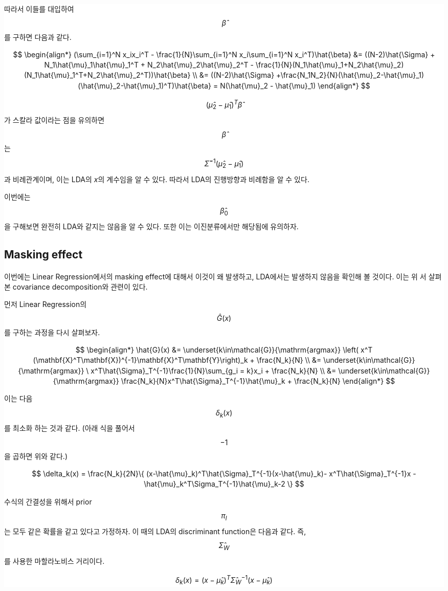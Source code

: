 
따라서 이들를 대입하여 $$\hat{\beta}$$를 구하면 다음과 같다.


$$
\begin{align*}
(\sum_{i=1}^N x_ix_i^T - \frac{1}{N}\sum_{i=1}^N x_i\sum_{i=1}^N x_i^T)\hat{\beta} &= ((N-2)\hat{\Sigma} + N_1\hat{\mu}_1\hat{\mu}_1^T + N_2\hat{\mu}_2\hat{\mu}_2^T - \frac{1}{N}(N_1\hat{\mu}_1+N_2\hat{\mu}_2)(N_1\hat{\mu}_1^T+N_2\hat{\mu}_2^T))\hat{\beta} \\
&=  ((N-2)\hat{\Sigma} +\frac{N_1N_2}{N}(\hat{\mu}_2-\hat{\mu}_1)(\hat{\mu}_2-\hat{\mu}_1)^T)\hat{\beta} = N(\hat{\mu}_2 - \hat{\mu}_1)
\end{align*}
$$


$$(\hat{\mu}_2-\hat{\mu}_1)^T\hat{\beta}$$가 스칼라 값이라는 점을 유의하면 $$\hat{\beta}$$는 $$\hat{\Sigma}^{-1}(\hat{\mu}_2 - \hat{\mu}_1)$$과 비례관계이며, 이는 LDA의 $x$의 계수임을 알 수 있다. 따라서 LDA의 진행방향과 비례함을 알 수 있다. 



이번에는 $$\hat{\beta}_0$$을 구해보면 완전히 LDA와 같지는 않음을 알 수 있다. 또한 이는 이진분류에서만 해당됨에 유의하자.



## Masking effect

이번에는 Linear Regression에서의 masking effect에 대해서 이것이 왜 발생하고, LDA에서는 발생하지 않음을 확인해 볼 것이다. 이는 위 서 살펴본 covariance decomposition와 관련이 있다.



먼저 Linear Regression의 $$\hat{G}(x)$$를 구하는 과정을 다시 살펴보자.


$$
\begin{align*}
\hat{G}(x) &= \underset{k\in\mathcal{G}}{\mathrm{argmax}} \left( x^T (\mathbf{X}^T\mathbf{X})^{-1}\mathbf{X}^T\mathbf{Y}\right)_k + \frac{N_k}{N} \\
		   &= \underset{k\in\mathcal{G}}{\mathrm{argmax}} \ x^T\hat{\Sigma}_T^{-1}\frac{1}{N}\sum_{g_i = k}x_i + \frac{N_k}{N} \\
		   &= \underset{k\in\mathcal{G}}{\mathrm{argmax}} \frac{N_k}{N}x^T\hat{\Sigma}_T^{-1}\hat{\mu}_k + \frac{N_k}{N}
\end{align*}
$$


이는 다음 $$\delta_k(x)$$를 최소화 하는 것과 같다. (아래 식을 풀어서 $$-1$$을 곱하면 위와 같다.)


$$
\delta_k(x) = \frac{N_k}{2N}\{ (x-\hat{\mu}_k)^T\hat{\Sigma}_T^{-1}(x-\hat{\mu}_k)- x^T\hat{\Sigma}_T^{-1}x - \hat{\mu}_k^T\Sigma_T^{-1}\hat{\mu}_k-2 \}
$$


수식의 간결성을 위해서 prior $$\pi_l$$는 모두 같은 확률을 같고 있다고 가정하자. 이 때의 LDA의 discriminant function은 다음과 같다. 즉, $$\hat{\Sigma}_{W}$$를 사용한 마할라노비스 거리이다.


$$
\delta_k(x) = (x-\hat{\mu}_k)^T\hat{\Sigma}_W^{-1}(x-\hat{\mu}_k)
$$
